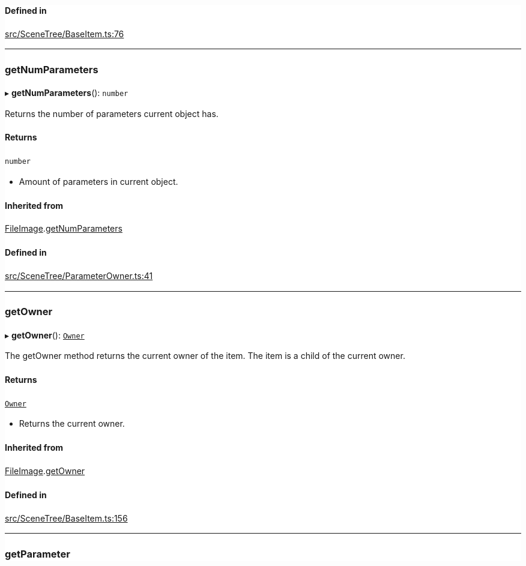 #### Defined in

[src/SceneTree/BaseItem.ts:76](https://github.com/ZeaInc/zea-engine/blob/375d47e4b/src/SceneTree/BaseItem.ts#L76)

___

### getNumParameters

▸ **getNumParameters**(): `number`

Returns the number of parameters current object has.

#### Returns

`number`

- Amount of parameters in current object.

#### Inherited from

[FileImage](SceneTree_Images_FileImage.FileImage).[getNumParameters](SceneTree_Images_FileImage.FileImage#getnumparameters)

#### Defined in

[src/SceneTree/ParameterOwner.ts:41](https://github.com/ZeaInc/zea-engine/blob/375d47e4b/src/SceneTree/ParameterOwner.ts#L41)

___

### getOwner

▸ **getOwner**(): [`Owner`](../SceneTree_Owner.Owner)

The getOwner method returns the current owner of the item.
The item is a child of the current owner.

#### Returns

[`Owner`](../SceneTree_Owner.Owner)

- Returns the current owner.

#### Inherited from

[FileImage](SceneTree_Images_FileImage.FileImage).[getOwner](SceneTree_Images_FileImage.FileImage#getowner)

#### Defined in

[src/SceneTree/BaseItem.ts:156](https://github.com/ZeaInc/zea-engine/blob/375d47e4b/src/SceneTree/BaseItem.ts#L156)

___

### getParameter
